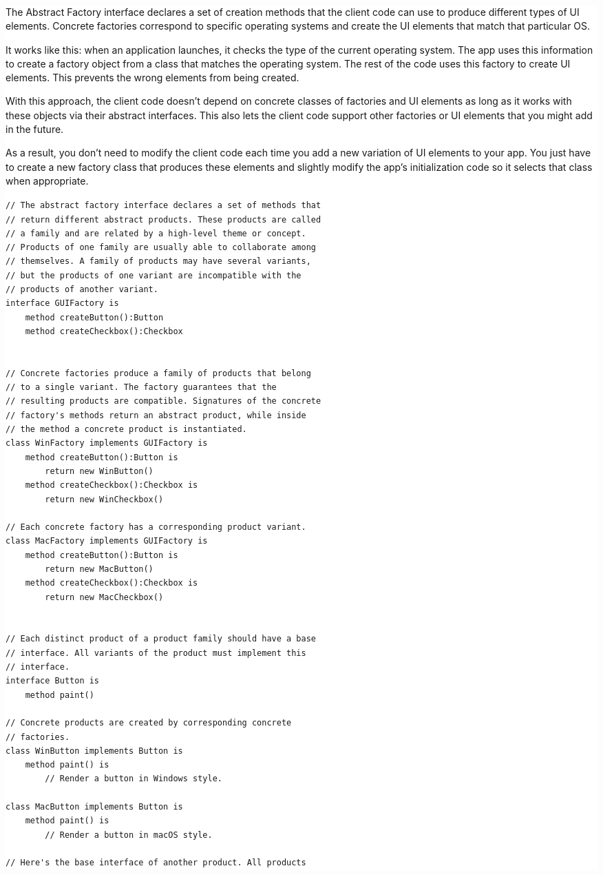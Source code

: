 The Abstract Factory interface declares a set of creation methods that the client code can use to produce different types of UI elements. Concrete factories correspond to specific operating systems and create the UI elements that match that particular OS.

It works like this: when an application launches, it checks the type of the current operating system. The app uses this information to create a factory object from a class that matches the operating system. The rest of the code uses this factory to create UI elements. This prevents the wrong elements from being created.

With this approach, the client code doesn’t depend on concrete classes of factories and UI elements as long as it works with these objects via their abstract interfaces. This also lets the client code support other factories or UI elements that you might add in the future.

As a result, you don’t need to modify the client code each time you add a new variation of UI elements to your app. You just have to create a new factory class that produces these elements and slightly modify the app’s initialization code so it selects that class when appropriate.

```
// The abstract factory interface declares a set of methods that
// return different abstract products. These products are called
// a family and are related by a high-level theme or concept.
// Products of one family are usually able to collaborate among
// themselves. A family of products may have several variants,
// but the products of one variant are incompatible with the
// products of another variant.
interface GUIFactory is
    method createButton():Button
    method createCheckbox():Checkbox


// Concrete factories produce a family of products that belong
// to a single variant. The factory guarantees that the
// resulting products are compatible. Signatures of the concrete
// factory's methods return an abstract product, while inside
// the method a concrete product is instantiated.
class WinFactory implements GUIFactory is
    method createButton():Button is
        return new WinButton()
    method createCheckbox():Checkbox is
        return new WinCheckbox()

// Each concrete factory has a corresponding product variant.
class MacFactory implements GUIFactory is
    method createButton():Button is
        return new MacButton()
    method createCheckbox():Checkbox is
        return new MacCheckbox()


// Each distinct product of a product family should have a base
// interface. All variants of the product must implement this
// interface.
interface Button is
    method paint()

// Concrete products are created by corresponding concrete
// factories.
class WinButton implements Button is
    method paint() is
        // Render a button in Windows style.

class MacButton implements Button is
    method paint() is
        // Render a button in macOS style.

// Here's the base interface of another product. All products
```